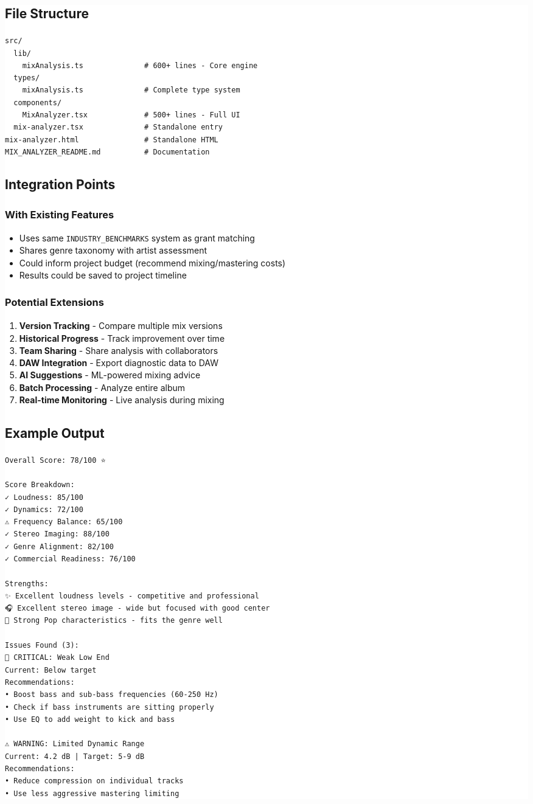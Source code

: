 ## File Structure
```
src/
  lib/
    mixAnalysis.ts              # 600+ lines - Core engine
  types/
    mixAnalysis.ts              # Complete type system
  components/
    MixAnalyzer.tsx             # 500+ lines - Full UI
  mix-analyzer.tsx              # Standalone entry
mix-analyzer.html               # Standalone HTML
MIX_ANALYZER_README.md          # Documentation
```

## Integration Points

### With Existing Features
- Uses same `INDUSTRY_BENCHMARKS` system as grant matching
- Shares genre taxonomy with artist assessment
- Could inform project budget (recommend mixing/mastering costs)
- Results could be saved to project timeline

### Potential Extensions
1. **Version Tracking** - Compare multiple mix versions
2. **Historical Progress** - Track improvement over time
3. **Team Sharing** - Share analysis with collaborators
4. **DAW Integration** - Export diagnostic data to DAW
5. **AI Suggestions** - ML-powered mixing advice
6. **Batch Processing** - Analyze entire album
7. **Real-time Monitoring** - Live analysis during mixing

## Example Output

```
Overall Score: 78/100 ⭐

Score Breakdown:
✓ Loudness: 85/100
✓ Dynamics: 72/100
⚠ Frequency Balance: 65/100
✓ Stereo Imaging: 88/100
✓ Genre Alignment: 82/100
✓ Commercial Readiness: 76/100

Strengths:
✨ Excellent loudness levels - competitive and professional
🎧 Excellent stereo image - wide but focused with good center
🎯 Strong Pop characteristics - fits the genre well

Issues Found (3):
🔴 CRITICAL: Weak Low End
Current: Below target
Recommendations:
• Boost bass and sub-bass frequencies (60-250 Hz)
• Check if bass instruments are sitting properly
• Use EQ to add weight to kick and bass

⚠ WARNING: Limited Dynamic Range
Current: 4.2 dB | Target: 5-9 dB
Recommendations:
• Reduce compression on individual tracks
• Use less aggressive mastering limiting
```